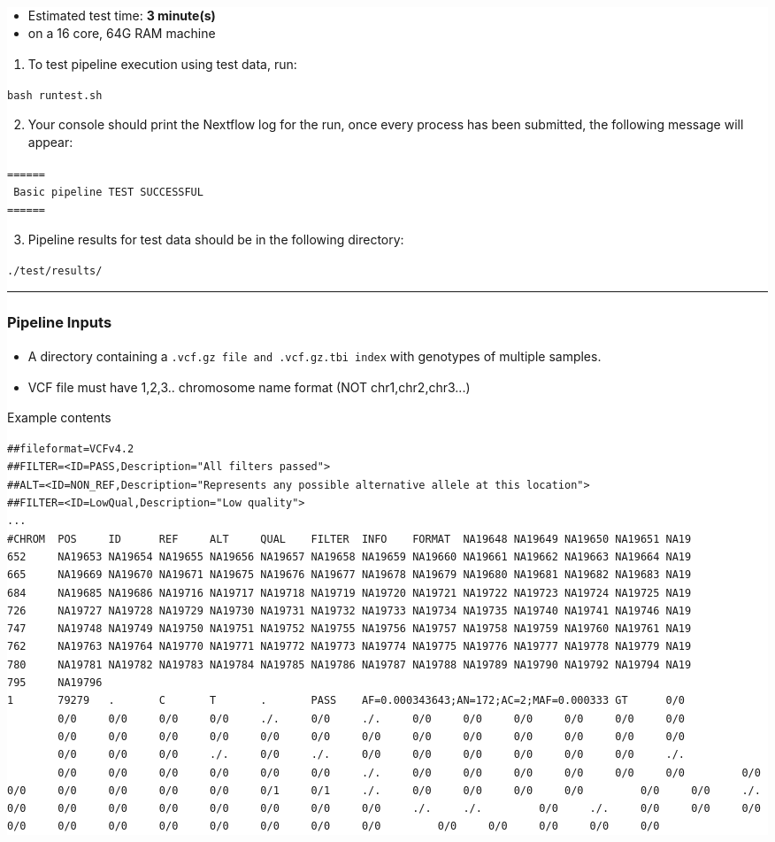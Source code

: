 * Estimated test time:  **3 minute(s)**  
* on a 16 core, 64G RAM machine  

1. To test pipeline execution using test data, run:  
```
bash runtest.sh
```

2. Your console should print the Nextflow log for the run, once every process has been submitted, the following message will appear:  
```
======
 Basic pipeline TEST SUCCESSFUL
======
```

3. Pipeline results for test data should be in the following directory:  
```
./test/results/
```
---


### Pipeline Inputs

* A directory containing a `.vcf.gz file and .vcf.gz.tbi index` with genotypes of multiple samples.

* VCF file must have 1,2,3.. chromosome name format (NOT chr1,chr2,chr3...)

Example contents  
```
##fileformat=VCFv4.2
##FILTER=<ID=PASS,Description="All filters passed">
##ALT=<ID=NON_REF,Description="Represents any possible alternative allele at this location">
##FILTER=<ID=LowQual,Description="Low quality">
...
#CHROM  POS     ID      REF     ALT     QUAL    FILTER  INFO    FORMAT  NA19648 NA19649 NA19650 NA19651 NA19
652     NA19653 NA19654 NA19655 NA19656 NA19657 NA19658 NA19659 NA19660 NA19661 NA19662 NA19663 NA19664 NA19
665     NA19669 NA19670 NA19671 NA19675 NA19676 NA19677 NA19678 NA19679 NA19680 NA19681 NA19682 NA19683 NA19
684     NA19685 NA19686 NA19716 NA19717 NA19718 NA19719 NA19720 NA19721 NA19722 NA19723 NA19724 NA19725 NA19
726     NA19727 NA19728 NA19729 NA19730 NA19731 NA19732 NA19733 NA19734 NA19735 NA19740 NA19741 NA19746 NA19
747     NA19748 NA19749 NA19750 NA19751 NA19752 NA19755 NA19756 NA19757 NA19758 NA19759 NA19760 NA19761 NA19
762     NA19763 NA19764 NA19770 NA19771 NA19772 NA19773 NA19774 NA19775 NA19776 NA19777 NA19778 NA19779 NA19
780     NA19781 NA19782 NA19783 NA19784 NA19785 NA19786 NA19787 NA19788 NA19789 NA19790 NA19792 NA19794 NA19
795     NA19796
1       79279   .       C       T       .       PASS    AF=0.000343643;AN=172;AC=2;MAF=0.000333 GT      0/0
        0/0     0/0     0/0     0/0     ./.     0/0     ./.     0/0     0/0     0/0     0/0     0/0     0/0
        0/0     0/0     0/0     0/0     0/0     0/0     0/0     0/0     0/0     0/0     0/0     0/0     0/0
        0/0     0/0     0/0     ./.     0/0     ./.     0/0     0/0     0/0     0/0     0/0     0/0     ./.
        0/0     0/0     0/0     0/0     0/0     0/0     ./.     0/0     0/0     0/0     0/0     0/0     0/0         0/0     0/0     0/0     0/0     0/0     0/0     0/1     0/1     ./.     0/0     0/0     0/0     0/0         0/0     0/0     ./.     0/0     0/0     0/0     0/0     0/0     0/0     0/0     0/0     ./.     ./.         0/0     ./.     0/0     0/0     0/0     0/0     0/0     0/0     0/0     0/0     0/0     0/0     0/0         0/0     0/0     0/0     0/0     0/0
```